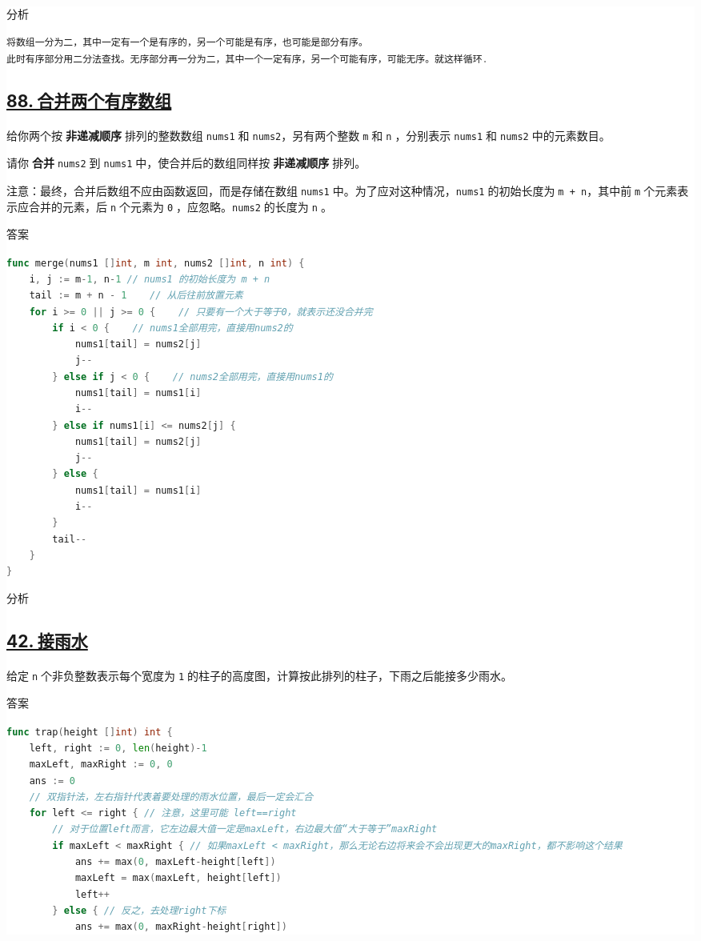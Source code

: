分析

```go
将数组一分为二，其中一定有一个是有序的，另一个可能是有序，也可能是部分有序。
此时有序部分用二分法查找。无序部分再一分为二，其中一个一定有序，另一个可能有序，可能无序。就这样循环.
```

## [88. 合并两个有序数组](https://leetcode.cn/problems/merge-sorted-array/)

给你两个按 **非递减顺序** 排列的整数数组 `nums1` 和 `nums2`，另有两个整数 `m` 和 `n` ，分别表示 `nums1` 和 `nums2` 中的元素数目。

请你 **合并** `nums2` 到 `nums1` 中，使合并后的数组同样按 **非递减顺序** 排列。

注意：最终，合并后数组不应由函数返回，而是存储在数组 `nums1` 中。为了应对这种情况，`nums1` 的初始长度为 `m + n`，其中前 `m` 个元素表示应合并的元素，后 `n` 个元素为 `0` ，应忽略。`nums2` 的长度为 `n` 。

答案

```go
func merge(nums1 []int, m int, nums2 []int, n int) {
    i, j := m-1, n-1 // nums1 的初始长度为 m + n
    tail := m + n - 1    // 从后往前放置元素
    for i >= 0 || j >= 0 {    // 只要有一个大于等于0，就表示还没合并完
        if i < 0 {    // nums1全部用完，直接用nums2的
            nums1[tail] = nums2[j]
            j--
        } else if j < 0 {    // nums2全部用完，直接用nums1的
            nums1[tail] = nums1[i]
            i--
        } else if nums1[i] <= nums2[j] {
            nums1[tail] = nums2[j]
            j--
        } else {
            nums1[tail] = nums1[i]
            i--
        }
        tail--
    }
}
```

分析

```go

```

## [42. 接雨水](https://leetcode.cn/problems/trapping-rain-water/)

给定 `n` 个非负整数表示每个宽度为 `1` 的柱子的高度图，计算按此排列的柱子，下雨之后能接多少雨水。

答案

```go
func trap(height []int) int {
    left, right := 0, len(height)-1
    maxLeft, maxRight := 0, 0
    ans := 0
    // 双指针法，左右指针代表着要处理的雨水位置，最后一定会汇合
    for left <= right { // 注意，这里可能 left==right
        // 对于位置left而言，它左边最大值一定是maxLeft，右边最大值“大于等于”maxRight
        if maxLeft < maxRight { // 如果maxLeft < maxRight，那么无论右边将来会不会出现更大的maxRight，都不影响这个结果
            ans += max(0, maxLeft-height[left])
            maxLeft = max(maxLeft, height[left])
            left++
        } else { // 反之，去处理right下标
            ans += max(0, maxRight-height[right])
```